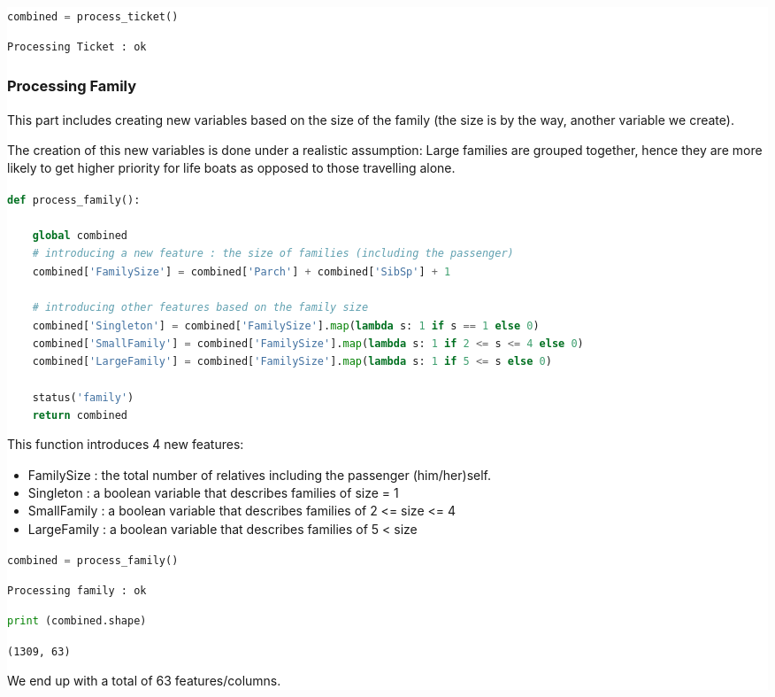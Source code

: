 ```python
```


```python
combined = process_ticket()
```

    Processing Ticket : ok
    

### Processing Family

This part includes creating new variables based on the size of the family (the size is by the way, another variable we create).

The creation of this new variables is done under a realistic assumption: Large families are grouped together, hence they are more likely to get higher priority for life boats as opposed to those travelling alone.


```python
def process_family():
    
    global combined
    # introducing a new feature : the size of families (including the passenger)
    combined['FamilySize'] = combined['Parch'] + combined['SibSp'] + 1
    
    # introducing other features based on the family size
    combined['Singleton'] = combined['FamilySize'].map(lambda s: 1 if s == 1 else 0)
    combined['SmallFamily'] = combined['FamilySize'].map(lambda s: 1 if 2 <= s <= 4 else 0)
    combined['LargeFamily'] = combined['FamilySize'].map(lambda s: 1 if 5 <= s else 0)
    
    status('family')
    return combined
```

This function introduces 4 new features: 

- FamilySize : the total number of relatives including the passenger (him/her)self.
- Singleton : a boolean variable that describes families of size = 1
- SmallFamily : a boolean variable that describes families of 2 <= size <= 4
- LargeFamily : a boolean variable that describes families of 5 < size


```python
combined = process_family()
```

    Processing family : ok
    


```python
print (combined.shape)
```

    (1309, 63)
    

We end up with a total of 63 features/columns. 
